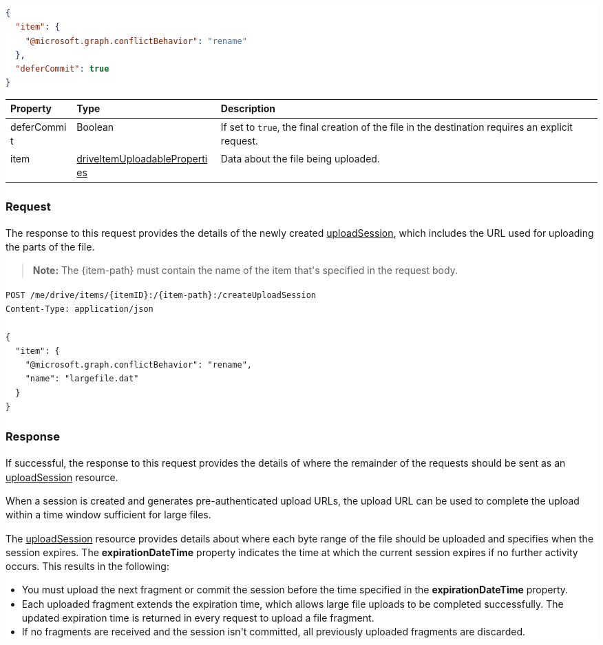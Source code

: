 
```json
{
  "item": {
    "@microsoft.graph.conflictBehavior": "rename"
  },
  "deferCommit": true
}
```

| Property   | Type                                                                           | Description                                                                                           |
|:------------|:-------------------------------------------------------------------------------|:------------------------------------------------------------------------------------------------------|
| deferCommit | Boolean                                                                        | If set to `true`, the final creation of the file in the destination requires an explicit request. |
| item        | [driveItemUploadableProperties](../resources/driveItemUploadableProperties.md) | Data about the file being uploaded.                                                                   |

### Request

The response to this request provides the details of the newly created [uploadSession](../resources/uploadsession.md), which includes the URL used for uploading the parts of the file.

>**Note:** The {item-path} must contain the name of the item that's specified in the request body.



```http
POST /me/drive/items/{itemID}:/{item-path}:/createUploadSession
Content-Type: application/json

{
  "item": {
    "@microsoft.graph.conflictBehavior": "rename",
    "name": "largefile.dat"
  }
}
```

### Response

If successful, the response to this request provides the details of where the remainder of the requests should be sent as an [uploadSession](../resources/uploadsession.md) resource.

When a session is created and generates pre-authenticated upload URLs, the upload URL can be used to complete the upload within a time window sufficient for large files.

The [uploadSession](../resources/uploadsession.md) resource provides details about where each byte range of the file should be uploaded and specifies when the session expires. The **expirationDateTime** property indicates the time at which the current session expires if no further activity occurs. This results in the following:

- You must upload the next fragment or commit the session before the time specified in the **expirationDateTime** property.
- Each uploaded fragment extends the expiration time, which allows large file uploads to be completed successfully. The updated expiration time is returned in every request to upload a file fragment.
- If no fragments are received and the session isn't committed, all previously uploaded fragments are discarded.
